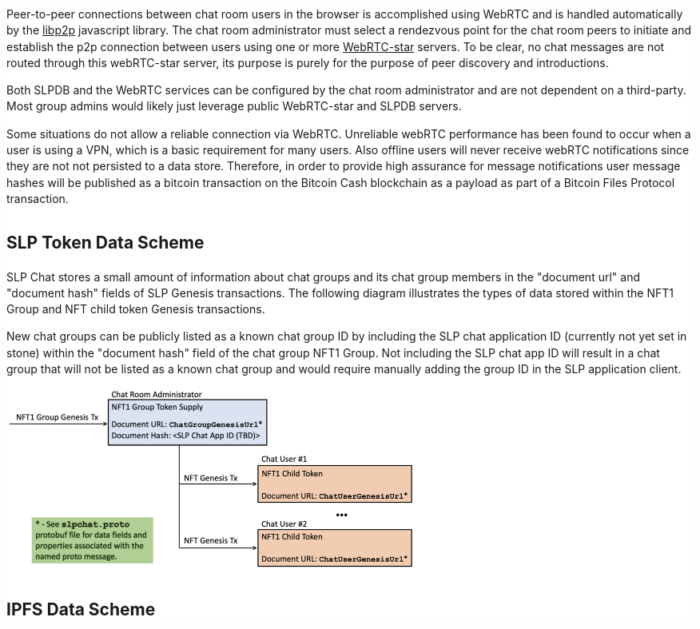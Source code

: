 Peer-to-peer connections between chat room users in the browser is accomplished using WebRTC and is handled automatically by the [libp2p](https://github.com/libp2p/js-libp2p) javascript library.  The chat room administrator must select a rendezvous point for the chat room peers to initiate and establish the p2p connection between users using one or more [WebRTC-star](https://github.com/libp2p/js-libp2p-webrtc-star) servers.   To be clear, no chat messages are not routed through this webRTC-star server, its purpose is purely for the purpose of peer discovery and introductions.

Both SLPDB and the WebRTC services can be configured by the chat room administrator and are not dependent on a third-party.  Most group admins would likely just leverage public WebRTC-star and SLPDB servers.

Some situations do not allow a reliable connection via WebRTC.  Unreliable webRTC performance has been found to occur when a user is using a VPN, which is a basic requirement for many users.  Also offline users will never receive webRTC notifications since they are not not persisted to a data store.  Therefore, in order to provide high assurance for message notifications user message hashes will be published as a bitcoin transaction on the Bitcoin Cash blockchain as a payload as part of a Bitcoin Files Protocol transaction.

## SLP Token Data Scheme

SLP Chat stores a small amount of information about chat groups and its chat group members in the "document url" and "document hash" fields of SLP Genesis transactions.  The following diagram illustrates the types of data stored within the NFT1 Group and NFT child token Genesis transactions.

New chat groups can be publicly listed as a known chat group ID by including the SLP chat application ID (currently not yet set in stone) within the "document hash" field of the chat group NFT1 Group.  Not including the SLP chat app ID will result in a chat group that will not be listed as a known chat group and would require manually adding the group ID in the SLP application client.

<img src="./figures/figure_4.png" alt="figure_4" style="zoom:50%;" />



## IPFS Data Scheme
